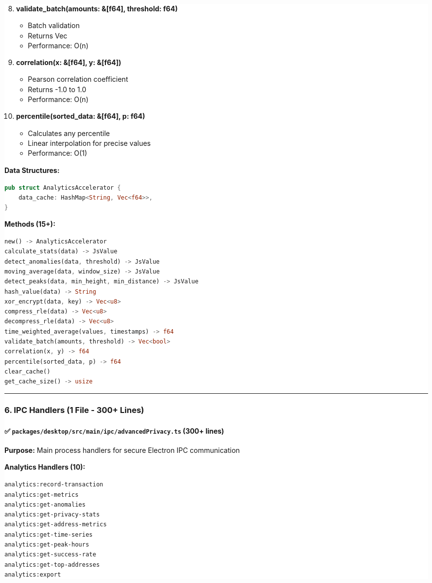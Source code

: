 8. **validate_batch(amounts: &[f64], threshold: f64)**
   - Batch validation
   - Returns Vec<bool>
   - Performance: O(n)

9. **correlation(x: &[f64], y: &[f64])**
   - Pearson correlation coefficient
   - Returns -1.0 to 1.0
   - Performance: O(n)

10. **percentile(sorted_data: &[f64], p: f64)**
    - Calculates any percentile
    - Linear interpolation for precise values
    - Performance: O(1)

**Data Structures:**
```rust
pub struct AnalyticsAccelerator {
    data_cache: HashMap<String, Vec<f64>>,
}
```

**Methods (15+):**
```rust
new() -> AnalyticsAccelerator
calculate_stats(data) -> JsValue
detect_anomalies(data, threshold) -> JsValue
moving_average(data, window_size) -> JsValue
detect_peaks(data, min_height, min_distance) -> JsValue
hash_value(data) -> String
xor_encrypt(data, key) -> Vec<u8>
compress_rle(data) -> Vec<u8>
decompress_rle(data) -> Vec<u8>
time_weighted_average(values, timestamps) -> f64
validate_batch(amounts, threshold) -> Vec<bool>
correlation(x, y) -> f64
percentile(sorted_data, p) -> f64
clear_cache()
get_cache_size() -> usize
```

---

### 6. IPC Handlers (1 File - 300+ Lines)

#### ✅ `packages/desktop/src/main/ipc/advancedPrivacy.ts` (300+ lines)
**Purpose:** Main process handlers for secure Electron IPC communication

**Analytics Handlers (10):**
```
analytics:record-transaction
analytics:get-metrics
analytics:get-anomalies
analytics:get-privacy-stats
analytics:get-address-metrics
analytics:get-time-series
analytics:get-peak-hours
analytics:get-success-rate
analytics:get-top-addresses
analytics:export
```

